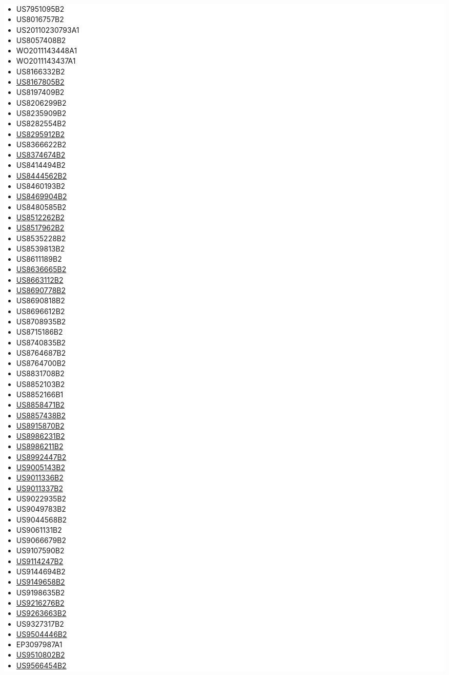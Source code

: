  * US7951095B2
 * US8016757B2
 * US20110230793A1
 * US8057408B2
 * WO2011143448A1
 * WO2011143437A1
 * US8166332B2
 * [US8167805B2](US8167805B2.md)
 * US8197409B2
 * US8206299B2
 * US8235909B2
 * US8282554B2
 * [US8295912B2](US8295912B2.md)
 * US8366622B2
 * [US8374674B2](US8374674B2.md)
 * US8414494B2
 * [US8444562B2](US8444562B2.md)
 * US8460193B2
 * [US8469904B2](US8469904B2.md)
 * US8480585B2
 * [US8512262B2](US8512262B2.md)
 * [US8517962B2](US8517962B2.md)
 * US8535228B2
 * US8539813B2
 * US8611189B2
 * [US8636665B2](US8636665B2.md)
 * [US8663112B2](US8663112B2.md)
 * [US8690778B2](US8690778B2.md)
 * US8690818B2
 * US8696612B2
 * US8708935B2
 * US8715186B2
 * US8740835B2
 * US8764687B2
 * US8764700B2
 * US8831708B2
 * US8852103B2
 * US8852166B1
 * [US8858471B2](US8858471B2.md)
 * [US8857438B2](US8857438B2.md)
 * [US8915870B2](US8915870B2.md)
 * [US8986231B2](US8986231B2.md)
 * [US8986211B2](US8986211B2.md)
 * [US8992447B2](US8992447B2.md)
 * [US9005143B2](US9005143B2.md)
 * [US9011336B2](US9011336B2.md)
 * [US9011337B2](US9011337B2.md)
 * US9022935B2
 * US9049783B2
 * US9044568B2
 * US9061131B2
 * US9066679B2
 * US9107590B2
 * [US9114247B2](US9114247B2.md)
 * US9144694B2
 * [US9149658B2](US9149658B2.md)
 * US9198635B2
 * [US9216276B2](US9216276B2.md)
 * [US9263663B2](US9263663B2.md)
 * US9327317B2
 * [US9504446B2](US9504446B2.md)
 * EP3097987A1
 * [US9510802B2](US9510802B2.md)
 * [US9566454B2](US9566454B2.md)
